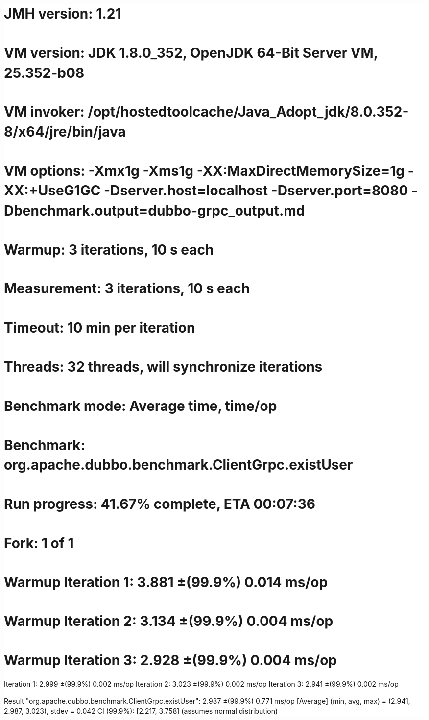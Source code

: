 
# JMH version: 1.21
# VM version: JDK 1.8.0_352, OpenJDK 64-Bit Server VM, 25.352-b08
# VM invoker: /opt/hostedtoolcache/Java_Adopt_jdk/8.0.352-8/x64/jre/bin/java
# VM options: -Xmx1g -Xms1g -XX:MaxDirectMemorySize=1g -XX:+UseG1GC -Dserver.host=localhost -Dserver.port=8080 -Dbenchmark.output=dubbo-grpc_output.md
# Warmup: 3 iterations, 10 s each
# Measurement: 3 iterations, 10 s each
# Timeout: 10 min per iteration
# Threads: 32 threads, will synchronize iterations
# Benchmark mode: Average time, time/op
# Benchmark: org.apache.dubbo.benchmark.ClientGrpc.existUser

# Run progress: 41.67% complete, ETA 00:07:36
# Fork: 1 of 1
# Warmup Iteration   1: 3.881 ±(99.9%) 0.014 ms/op
# Warmup Iteration   2: 3.134 ±(99.9%) 0.004 ms/op
# Warmup Iteration   3: 2.928 ±(99.9%) 0.004 ms/op
Iteration   1: 2.999 ±(99.9%) 0.002 ms/op
Iteration   2: 3.023 ±(99.9%) 0.002 ms/op
Iteration   3: 2.941 ±(99.9%) 0.002 ms/op


Result "org.apache.dubbo.benchmark.ClientGrpc.existUser":
  2.987 ±(99.9%) 0.771 ms/op [Average]
  (min, avg, max) = (2.941, 2.987, 3.023), stdev = 0.042
  CI (99.9%): [2.217, 3.758] (assumes normal distribution)
